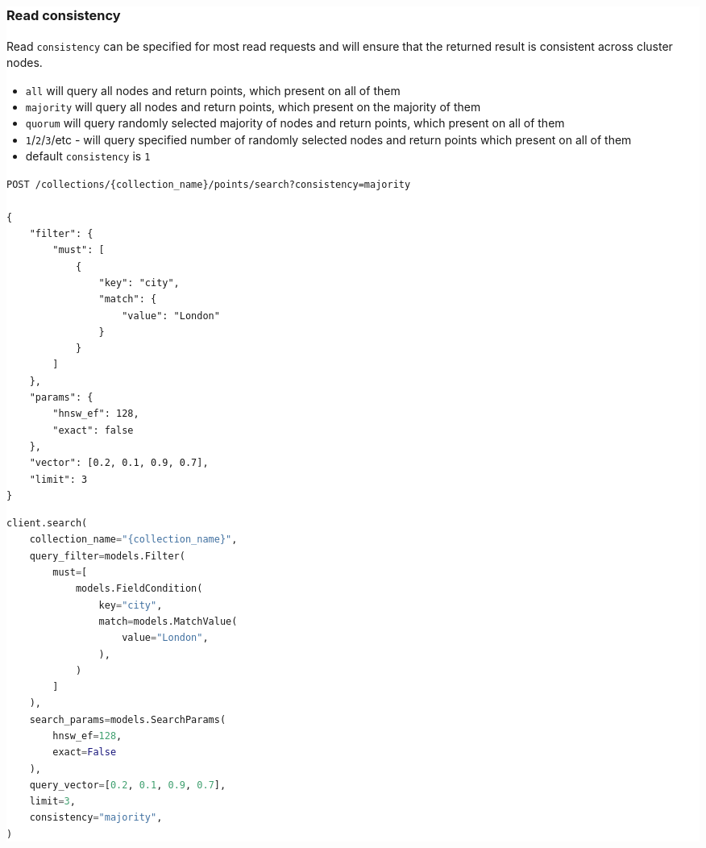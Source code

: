 ### Read consistency

Read `consistency` can be specified for most read requests and will ensure that the returned result
is consistent across cluster nodes.

- `all` will query all nodes and return points, which present on all of them
- `majority` will query all nodes and return points, which present on the majority of them
- `quorum` will query randomly selected majority of nodes and return points, which present on all of them
- `1`/`2`/`3`/etc - will query specified number of randomly selected nodes and return points which present on all of them
- default `consistency` is `1`

```http
POST /collections/{collection_name}/points/search?consistency=majority

{
    "filter": {
        "must": [
            {
                "key": "city",
                "match": {
                    "value": "London"
                }
            }
        ]
    },
    "params": {
        "hnsw_ef": 128,
        "exact": false
    },
    "vector": [0.2, 0.1, 0.9, 0.7],
    "limit": 3
}
```

```python
client.search(
    collection_name="{collection_name}",
    query_filter=models.Filter(
        must=[
            models.FieldCondition(
                key="city",
                match=models.MatchValue(
                    value="London",
                ),
            )
        ]
    ),
    search_params=models.SearchParams(
        hnsw_ef=128,
        exact=False
    ),
    query_vector=[0.2, 0.1, 0.9, 0.7],
    limit=3,
    consistency="majority",
)
```
